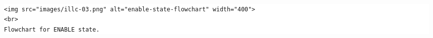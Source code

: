     <img src="images/illc-03.png" alt="enable-state-flowchart" width="400">
    <br>
    Flowchart for ENABLE state.
  </center>
</p>
